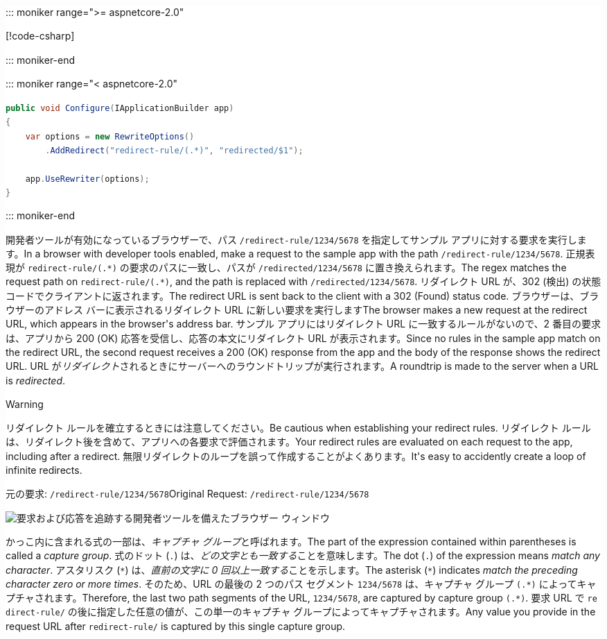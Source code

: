 ::: moniker range=">= aspnetcore-2.0"

[!code-csharp[](url-rewriting/sample/Startup.cs?name=snippet1&highlight=9)]

::: moniker-end

::: moniker range="< aspnetcore-2.0"

```csharp
public void Configure(IApplicationBuilder app)
{
    var options = new RewriteOptions()
        .AddRedirect("redirect-rule/(.*)", "redirected/$1");

    app.UseRewriter(options);
}
```

::: moniker-end

<span data-ttu-id="3f1bd-178">開発者ツールが有効になっているブラウザーで、パス `/redirect-rule/1234/5678` を指定してサンプル アプリに対する要求を実行します。</span><span class="sxs-lookup"><span data-stu-id="3f1bd-178">In a browser with developer tools enabled, make a request to the sample app with the path `/redirect-rule/1234/5678`.</span></span> <span data-ttu-id="3f1bd-179">正規表現が `redirect-rule/(.*)` の要求のパスに一致し、パスが `/redirected/1234/5678` に置き換えられます。</span><span class="sxs-lookup"><span data-stu-id="3f1bd-179">The regex matches the request path on `redirect-rule/(.*)`, and the path is replaced with `/redirected/1234/5678`.</span></span> <span data-ttu-id="3f1bd-180">リダイレクト URL が、302 (検出) の状態コードでクライアントに返されます。</span><span class="sxs-lookup"><span data-stu-id="3f1bd-180">The redirect URL is sent back to the client with a 302 (Found) status code.</span></span> <span data-ttu-id="3f1bd-181">ブラウザーは、ブラウザーのアドレス バーに表示されるリダイレクト URL に新しい要求を実行します</span><span class="sxs-lookup"><span data-stu-id="3f1bd-181">The browser makes a new request at the redirect URL, which appears in the browser's address bar.</span></span> <span data-ttu-id="3f1bd-182">サンプル アプリにはリダイレクト URL に一致するルールがないので、2 番目の要求は、アプリから 200 (OK) 応答を受信し、応答の本文にリダイレクト URL が表示されます。</span><span class="sxs-lookup"><span data-stu-id="3f1bd-182">Since no rules in the sample app match on the redirect URL, the second request receives a 200 (OK) response from the app and the body of the response shows the redirect URL.</span></span> <span data-ttu-id="3f1bd-183">URL が*リダイレクト*されるときにサーバーへのラウンドトリップが実行されます。</span><span class="sxs-lookup"><span data-stu-id="3f1bd-183">A roundtrip is made to the server when a URL is *redirected*.</span></span>

> [!WARNING]
> <span data-ttu-id="3f1bd-184">リダイレクト ルールを確立するときには注意してください。</span><span class="sxs-lookup"><span data-stu-id="3f1bd-184">Be cautious when establishing your redirect rules.</span></span> <span data-ttu-id="3f1bd-185">リダイレクト ルールは、リダイレクト後を含めて、アプリへの各要求で評価されます。</span><span class="sxs-lookup"><span data-stu-id="3f1bd-185">Your redirect rules are evaluated on each request to the app, including after a redirect.</span></span> <span data-ttu-id="3f1bd-186">無限リダイレクトのループを誤って作成することがよくあります。</span><span class="sxs-lookup"><span data-stu-id="3f1bd-186">It's easy to accidently create a loop of infinite redirects.</span></span>

<span data-ttu-id="3f1bd-187">元の要求: `/redirect-rule/1234/5678`</span><span class="sxs-lookup"><span data-stu-id="3f1bd-187">Original Request: `/redirect-rule/1234/5678`</span></span>

![要求および応答を追跡する開発者ツールを備えたブラウザー ウィンドウ](url-rewriting/_static/add_redirect.png)

<span data-ttu-id="3f1bd-189">かっこ内に含まれる式の一部は、*キャプチャ グループ*と呼ばれます。</span><span class="sxs-lookup"><span data-stu-id="3f1bd-189">The part of the expression contained within parentheses is called a *capture group*.</span></span> <span data-ttu-id="3f1bd-190">式のドット (`.`) は、*どの文字とも一致する*ことを意味します。</span><span class="sxs-lookup"><span data-stu-id="3f1bd-190">The dot (`.`) of the expression means *match any character*.</span></span> <span data-ttu-id="3f1bd-191">アスタリスク (`*`) は、*直前の文字に 0 回以上一致する*ことを示します。</span><span class="sxs-lookup"><span data-stu-id="3f1bd-191">The asterisk (`*`) indicates *match the preceding character zero or more times*.</span></span> <span data-ttu-id="3f1bd-192">そのため、URL の最後の 2 つのパス セグメント `1234/5678` は、キャプチャ グループ `(.*)` によってキャプチャされます。</span><span class="sxs-lookup"><span data-stu-id="3f1bd-192">Therefore, the last two path segments of the URL, `1234/5678`, are captured by capture group `(.*)`.</span></span> <span data-ttu-id="3f1bd-193">要求 URL で `redirect-rule/` の後に指定した任意の値が、この単一のキャプチャ グループによってキャプチャされます。</span><span class="sxs-lookup"><span data-stu-id="3f1bd-193">Any value you provide in the request URL after `redirect-rule/` is captured by this single capture group.</span></span>
